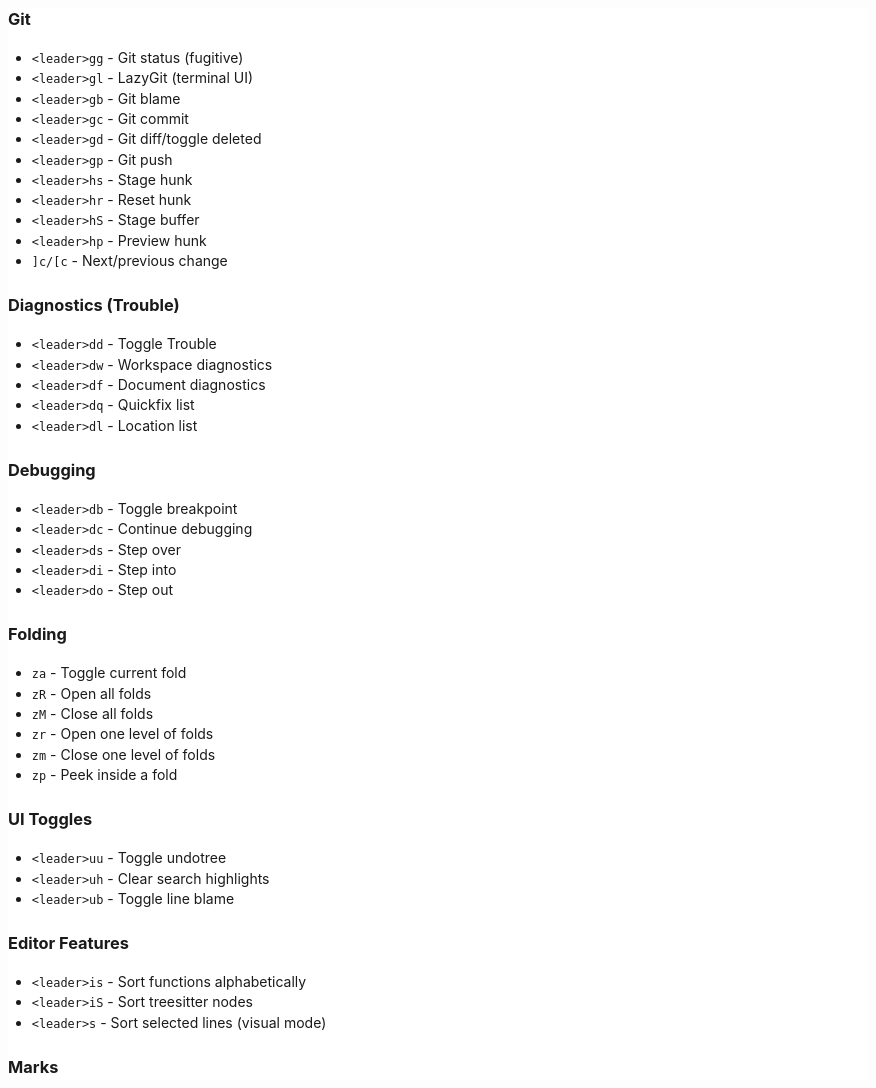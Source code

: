 ### Git

- `<leader>gg` - Git status (fugitive)
- `<leader>gl` - LazyGit (terminal UI)
- `<leader>gb` - Git blame
- `<leader>gc` - Git commit
- `<leader>gd` - Git diff/toggle deleted
- `<leader>gp` - Git push
- `<leader>hs` - Stage hunk
- `<leader>hr` - Reset hunk
- `<leader>hS` - Stage buffer
- `<leader>hp` - Preview hunk
- `]c/[c` - Next/previous change

### Diagnostics (Trouble)

- `<leader>dd` - Toggle Trouble
- `<leader>dw` - Workspace diagnostics
- `<leader>df` - Document diagnostics
- `<leader>dq` - Quickfix list
- `<leader>dl` - Location list

### Debugging

- `<leader>db` - Toggle breakpoint
- `<leader>dc` - Continue debugging
- `<leader>ds` - Step over
- `<leader>di` - Step into
- `<leader>do` - Step out

### Folding

- `za` - Toggle current fold
- `zR` - Open all folds
- `zM` - Close all folds
- `zr` - Open one level of folds
- `zm` - Close one level of folds
- `zp` - Peek inside a fold

### UI Toggles

- `<leader>uu` - Toggle undotree
- `<leader>uh` - Clear search highlights
- `<leader>ub` - Toggle line blame

### Editor Features

- `<leader>is` - Sort functions alphabetically
- `<leader>iS` - Sort treesitter nodes
- `<leader>s` - Sort selected lines (visual mode)

### Marks
